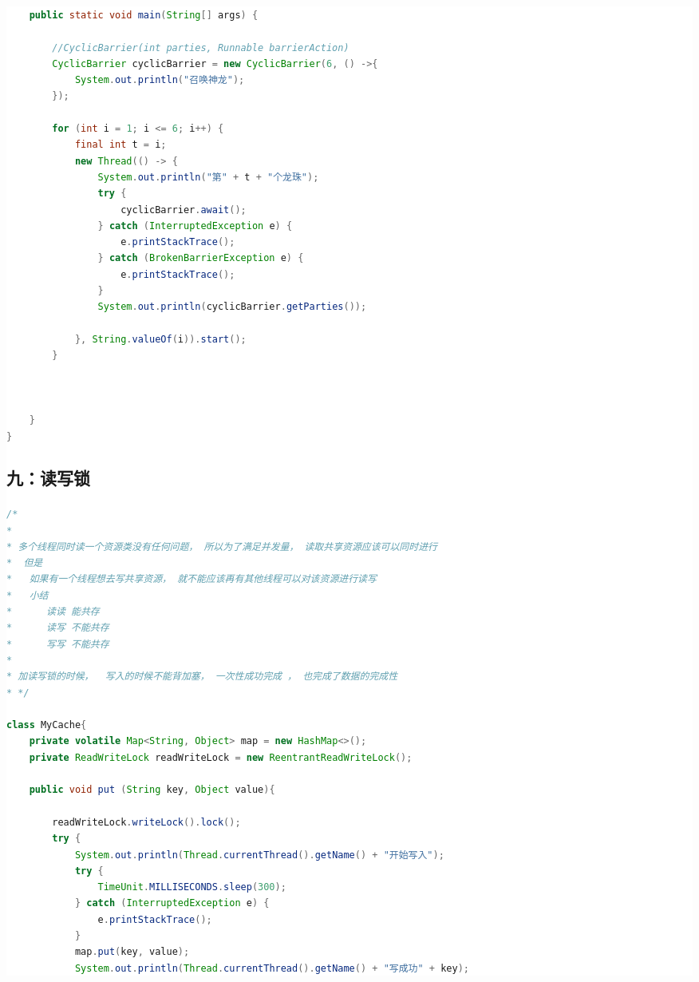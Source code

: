 ```java
    public static void main(String[] args) {

        //CyclicBarrier(int parties, Runnable barrierAction)
        CyclicBarrier cyclicBarrier = new CyclicBarrier(6, () ->{
            System.out.println("召唤神龙");
        });

        for (int i = 1; i <= 6; i++) {
            final int t = i;
            new Thread(() -> {
                System.out.println("第" + t + "个龙珠");
                try {
                    cyclicBarrier.await();
                } catch (InterruptedException e) {
                    e.printStackTrace();
                } catch (BrokenBarrierException e) {
                    e.printStackTrace();
                }
                System.out.println(cyclicBarrier.getParties());

            }, String.valueOf(i)).start();
        }



    }
}


```

## 九：读写锁

```java
/*
*
* 多个线程同时读一个资源类没有任何问题， 所以为了满足并发量， 读取共享资源应该可以同时进行
*  但是
*   如果有一个线程想去写共享资源， 就不能应该再有其他线程可以对该资源进行读写
*   小结
*      读读 能共存
*      读写 不能共存
*      写写 不能共存
*
* 加读写锁的时候，  写入的时候不能背加塞， 一次性成功完成 ， 也完成了数据的完成性
* */

class MyCache{
    private volatile Map<String, Object> map = new HashMap<>();
    private ReadWriteLock readWriteLock = new ReentrantReadWriteLock();

    public void put (String key, Object value){

        readWriteLock.writeLock().lock();
        try {
            System.out.println(Thread.currentThread().getName() + "开始写入");
            try {
                TimeUnit.MILLISECONDS.sleep(300);
            } catch (InterruptedException e) {
                e.printStackTrace();
            }
            map.put(key, value);
            System.out.println(Thread.currentThread().getName() + "写成功" + key);
```